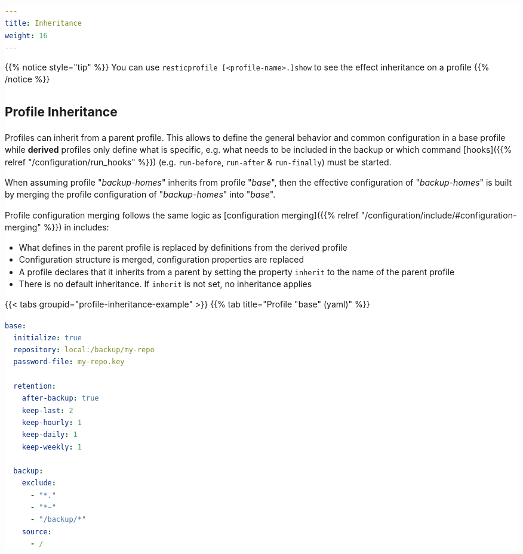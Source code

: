 ```yaml
---
title: Inheritance
weight: 16
---
```


{{% notice style="tip" %}}
You can use `resticprofile [<profile-name>.]show` to see the effect inheritance on a profile
{{% /notice %}}

## Profile Inheritance

Profiles can inherit from a parent profile. This allows to define the general behavior and common configuration in a base profile while **derived** profiles only define what is specific, e.g. what needs to be included in the backup or which command [hooks]({{% relref "/configuration/run_hooks" %}}) (e.g. `run-before`, `run-after` & `run-finally`) must be started.

When assuming profile "*backup-homes*" inherits from profile "*base*", then the effective configuration of "*backup-homes*" is built by merging the profile configuration of "*backup-homes*" into "*base*". 

Profile configuration merging follows the same logic as [configuration merging]({{% relref "/configuration/include/#configuration-merging" %}}) in includes: 
* What defines in the parent profile is replaced by definitions from the derived profile
* Configuration structure is merged, configuration properties are replaced
* A profile declares that it inherits from a parent by setting the property `inherit` to the name of the parent profile
* There is no default inheritance. If `inherit` is not set, no inheritance applies


{{< tabs groupid="profile-inheritance-example" >}}
{{% tab title="Profile \"base\" (yaml)" %}}

```yaml
base:
  initialize: true
  repository: local:/backup/my-repo
  password-file: my-repo.key
  
  retention:
    after-backup: true
    keep-last: 2
    keep-hourly: 1
    keep-daily: 1
    keep-weekly: 1
    
  backup:
    exclude:
      - "*."
      - "*~"
      - "/backup/*"
    source:
      - /

```
